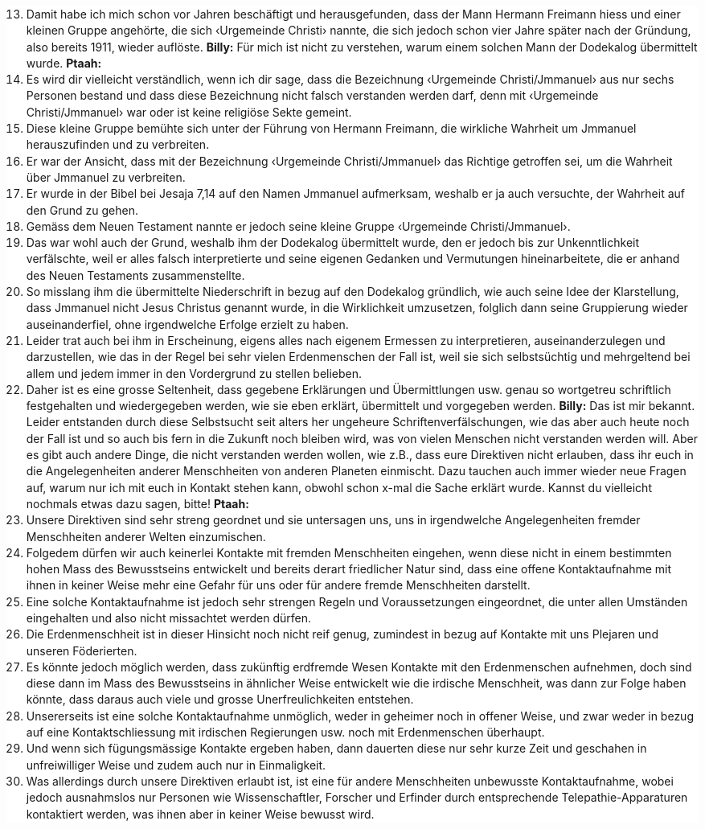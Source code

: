 13. Damit habe ich mich schon vor Jahren beschäftigt und herausgefunden, dass der Mann Hermann Freimann hiess und einer kleinen Gruppe angehörte, die sich ‹Urgemeinde Christi› nannte, die sich jedoch schon vier Jahre später nach der Gründung, also bereits 1911, wieder auflöste.
**Billy:**
Für mich ist nicht zu verstehen, warum einem solchen Mann der Dodekalog übermittelt wurde.
**Ptaah:**
14. Es wird dir vielleicht verständlich, wenn ich dir sage, dass die Bezeichnung ‹Urgemeinde Christi/Jmmanuel› aus nur sechs Personen bestand und dass diese Bezeichnung nicht falsch verstanden werden darf, denn mit ‹Urgemeinde Christi/Jmmanuel› war oder ist keine religiöse Sekte gemeint.
15. Diese kleine Gruppe bemühte sich unter der Führung von Hermann Freimann, die wirkliche Wahrheit um Jmmanuel herauszufinden und zu verbreiten.
16. Er war der Ansicht, dass mit der Bezeichnung ‹Urgemeinde Christi/Jmmanuel› das Richtige getroffen sei, um die Wahrheit über Jmmanuel zu verbreiten.
17. Er wurde in der Bibel bei Jesaja 7,14 auf den Namen Jmmanuel aufmerksam, weshalb er ja auch versuchte, der Wahrheit auf den Grund zu gehen.
18. Gemäss dem Neuen Testament nannte er jedoch seine kleine Gruppe ‹Urgemeinde Christi/Jmmanuel›.
19. Das war wohl auch der Grund, weshalb ihm der Dodekalog übermittelt wurde, den er jedoch bis zur Unkenntlichkeit verfälschte, weil er alles falsch interpretierte und seine eigenen Gedanken und Vermutungen hineinarbeitete, die er anhand des Neuen Testaments zusammenstellte.
20. So misslang ihm die übermittelte Niederschrift in bezug auf den Dodekalog gründlich, wie auch seine Idee der Klarstellung, dass Jmmanuel nicht Jesus Christus genannt wurde, in die Wirklichkeit umzusetzen, folglich dann seine Gruppierung wieder auseinanderfiel, ohne irgendwelche Erfolge erzielt zu haben.
21. Leider trat auch bei ihm in Erscheinung, eigens alles nach eigenem Ermessen zu interpretieren, auseinanderzulegen und darzustellen, wie das in der Regel bei sehr vielen Erdenmenschen der Fall ist, weil sie sich selbstsüchtig und mehrgeltend bei allem und jedem immer in den Vordergrund zu stellen belieben.
22. Daher ist es eine grosse Seltenheit, dass gegebene Erklärungen und Übermittlungen usw. genau so wortgetreu schriftlich festgehalten und wiedergegeben werden, wie sie eben erklärt, übermittelt und vorgegeben werden.
**Billy:**
Das ist mir bekannt. Leider entstanden durch diese Selbstsucht seit alters her ungeheure Schriftenverfälschungen, wie das aber auch heute noch der Fall ist und so auch bis fern in die Zukunft noch bleiben wird, was von vielen Menschen nicht verstanden werden will. Aber es gibt auch andere Dinge, die nicht verstanden werden wollen, wie z.B., dass eure Direktiven nicht erlauben, dass ihr euch in die Angelegenheiten anderer Menschheiten von anderen Planeten einmischt. Dazu tauchen auch immer wieder neue Fragen auf, warum nur ich mit euch in Kontakt stehen kann, obwohl schon x-mal die Sache erklärt wurde. Kannst du vielleicht nochmals etwas dazu sagen, bitte!
**Ptaah:**
23. Unsere Direktiven sind sehr streng geordnet und sie untersagen uns, uns in irgendwelche Angelegenheiten fremder Menschheiten anderer Welten einzumischen.
24. Folgedem dürfen wir auch keinerlei Kontakte mit fremden Menschheiten eingehen, wenn diese nicht in einem bestimmten hohen Mass des Bewusstseins entwickelt und bereits derart friedlicher Natur sind, dass eine offene Kontaktaufnahme mit ihnen in keiner Weise mehr eine Gefahr für uns oder für andere fremde Menschheiten darstellt.
25. Eine solche Kontaktaufnahme ist jedoch sehr strengen Regeln und Voraussetzungen eingeordnet, die unter allen Umständen eingehalten und also nicht missachtet werden dürfen.
26. Die Erdenmenschheit ist in dieser Hinsicht noch nicht reif genug, zumindest in bezug auf Kontakte mit uns Plejaren und unseren Föderierten.
27. Es könnte jedoch möglich werden, dass zukünftig erdfremde Wesen Kontakte mit den Erdenmenschen aufnehmen, doch sind diese dann im Mass des Bewusstseins in ähnlicher Weise entwickelt wie die irdische Menschheit, was dann zur Folge haben könnte, dass daraus auch viele und grosse Unerfreulichkeiten entstehen.
28. Unsererseits ist eine solche Kontaktaufnahme unmöglich, weder in geheimer noch in offener Weise, und zwar weder in bezug auf eine Kontaktschliessung mit irdischen Regierungen usw. noch mit Erdenmenschen überhaupt.
29. Und wenn sich fügungsmässige Kontakte ergeben haben, dann dauerten diese nur sehr kurze Zeit und geschahen in unfreiwilliger Weise und zudem auch nur in Einmaligkeit.
30. Was allerdings durch unsere Direktiven erlaubt ist, ist eine für andere Menschheiten unbewusste Kontaktaufnahme, wobei jedoch ausnahmslos nur Personen wie Wissenschaftler, Forscher und Erfinder durch entsprechende Telepathie-Apparaturen kontaktiert werden, was ihnen aber in keiner Weise bewusst wird.